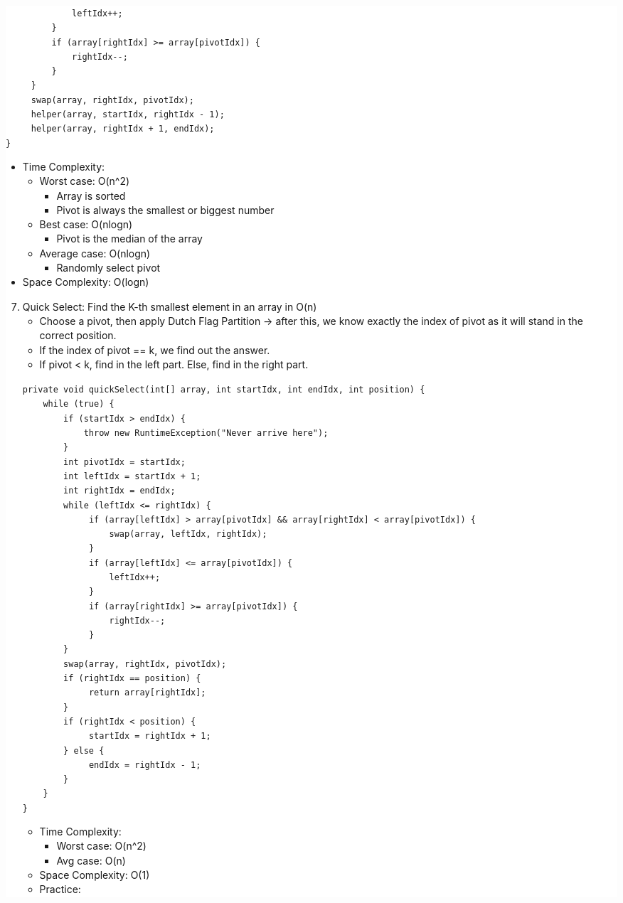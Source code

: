    ```
                leftIdx++;
            }
            if (array[rightIdx] >= array[pivotIdx]) {
                rightIdx--;
            }
        }
        swap(array, rightIdx, pivotIdx);
        helper(array, startIdx, rightIdx - 1);
        helper(array, rightIdx + 1, endIdx);
   }
   ```
   - Time Complexity:
     - Worst case: O(n^2)
       - Array is sorted
       - Pivot is always the smallest or biggest number
     - Best case: O(nlogn)
       - Pivot is the median of the array
     - Average case: O(nlogn)
       - Randomly select pivot
   - Space Complexity: O(logn)
    

7. Quick Select: Find the K-th smallest element in an array in O(n)
   - Choose a pivot, then apply Dutch Flag Partition -> after this, we know exactly the index of pivot as it will stand in the correct position.
   - If the index of pivot == k, we find out the answer.
   - If pivot < k, find in the left part. Else, find in the right part.
   ```
   private void quickSelect(int[] array, int startIdx, int endIdx, int position) {
       while (true) {
           if (startIdx > endIdx) {
               throw new RuntimeException("Never arrive here");
           }
           int pivotIdx = startIdx;
           int leftIdx = startIdx + 1;
           int rightIdx = endIdx;
           while (leftIdx <= rightIdx) {
                if (array[leftIdx] > array[pivotIdx] && array[rightIdx] < array[pivotIdx]) {
                    swap(array, leftIdx, rightIdx);
                } 
                if (array[leftIdx] <= array[pivotIdx]) {
                    leftIdx++;
                }
                if (array[rightIdx] >= array[pivotIdx]) {
                    rightIdx--;
                }
           }
           swap(array, rightIdx, pivotIdx);
           if (rightIdx == position) {
                return array[rightIdx];
           }
           if (rightIdx < position) {
                startIdx = rightIdx + 1;
           } else {
                endIdx = rightIdx - 1;
           }
       }
   }
   ```
   - Time Complexity:
     - Worst case: O(n^2)
     - Avg case: O(n) 
   - Space Complexity: O(1)
   - Practice: